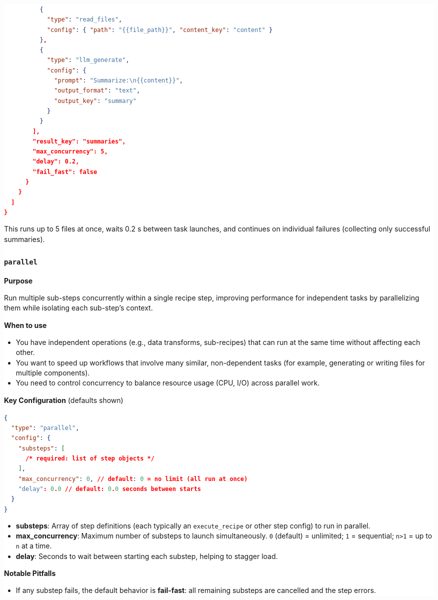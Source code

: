 ```json
          {
            "type": "read_files",
            "config": { "path": "{{file_path}}", "content_key": "content" }
          },
          {
            "type": "llm_generate",
            "config": {
              "prompt": "Summarize:\n{{content}}",
              "output_format": "text",
              "output_key": "summary"
            }
          }
        ],
        "result_key": "summaries",
        "max_concurrency": 5,
        "delay": 0.2,
        "fail_fast": false
      }
    }
  ]
}
```

This runs up to 5 files at once, waits 0.2 s between task launches, and continues on individual failures (collecting only successful summaries).

### `parallel`

**Purpose**

Run multiple sub-steps concurrently within a single recipe step, improving performance for independent tasks by parallelizing them while isolating each sub-step’s context.

**When to use**

- You have independent operations (e.g., data transforms, sub-recipes) that can run at the same time without affecting each other.
- You want to speed up workflows that involve many similar, non-dependent tasks (for example, generating or writing files for multiple components).
- You need to control concurrency to balance resource usage (CPU, I/O) across parallel work.

**Key Configuration** (defaults shown)

```json
{
  "type": "parallel",
  "config": {
    "substeps": [
      /* required: list of step objects */
    ],
    "max_concurrency": 0, // default: 0 = no limit (all run at once)
    "delay": 0.0 // default: 0.0 seconds between starts
  }
}
```

- **substeps**: Array of step definitions (each typically an `execute_recipe` or other step config) to run in parallel.
- **max_concurrency**: Maximum number of substeps to launch simultaneously. `0` (default) = unlimited; `1` = sequential; `n>1` = up to `n` at a time.
- **delay**: Seconds to wait between starting each substep, helping to stagger load.

**Notable Pitfalls**

- If any substep fails, the default behavior is **fail-fast**: all remaining substeps are cancelled and the step errors.